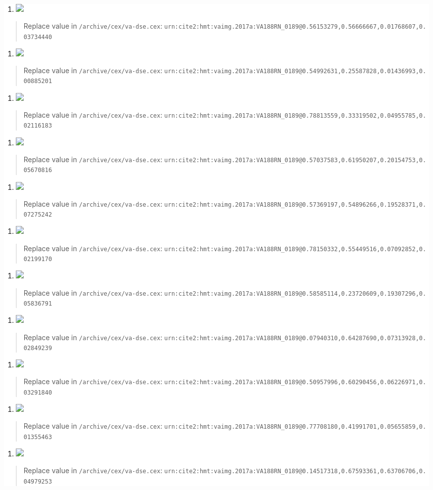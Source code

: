 1.  <a href="http://www.homermultitext.org/ict2/?urn=urn:cite2:hmt:vaimg.2017a:VA188RN_0189@0.56153279,0.56666667,0.01768607,0.03734440"> <img src="http://beta.hpcc.uh.edu/scs/image/200/200/urn:cite2:hmt:vaimg.2017a:VA188RN_0189@0.56153279,0.56666667,0.01768607,0.03734440"/> </a> 
> Replace value in `/archive/cex/va-dse.cex`:
> `urn:cite2:hmt:vaimg.2017a:VA188RN_0189@0.56153279,0.56666667,0.01768607,0.03734440` 


1.  <a href="http://www.homermultitext.org/ict2/?urn=urn:cite2:hmt:vaimg.2017a:VA188RN_0189@0.54992631,0.25587828,0.01436993,0.00885201"> <img src="http://beta.hpcc.uh.edu/scs/image/200/200/urn:cite2:hmt:vaimg.2017a:VA188RN_0189@0.54992631,0.25587828,0.01436993,0.00885201"/> </a> 
> Replace value in `/archive/cex/va-dse.cex`:
> `urn:cite2:hmt:vaimg.2017a:VA188RN_0189@0.54992631,0.25587828,0.01436993,0.00885201` 


1.  <a href="http://www.homermultitext.org/ict2/?urn=urn:cite2:hmt:vaimg.2017a:VA188RN_0189@0.78813559,0.33319502,0.04955785,0.02116183"> <img src="http://beta.hpcc.uh.edu/scs/image/200/200/urn:cite2:hmt:vaimg.2017a:VA188RN_0189@0.78813559,0.33319502,0.04955785,0.02116183"/> </a> 
> Replace value in `/archive/cex/va-dse.cex`:
> `urn:cite2:hmt:vaimg.2017a:VA188RN_0189@0.78813559,0.33319502,0.04955785,0.02116183` 


1.  <a href="http://www.homermultitext.org/ict2/?urn=urn:cite2:hmt:vaimg.2017a:VA188RN_0189@0.57037583,0.61950207,0.20154753,0.05670816"> <img src="http://beta.hpcc.uh.edu/scs/image/200/200/urn:cite2:hmt:vaimg.2017a:VA188RN_0189@0.57037583,0.61950207,0.20154753,0.05670816"/> </a> 
> Replace value in `/archive/cex/va-dse.cex`:
> `urn:cite2:hmt:vaimg.2017a:VA188RN_0189@0.57037583,0.61950207,0.20154753,0.05670816` 


1.  <a href="http://www.homermultitext.org/ict2/?urn=urn:cite2:hmt:vaimg.2017a:VA188RN_0189@0.57369197,0.54896266,0.19528371,0.07275242"> <img src="http://beta.hpcc.uh.edu/scs/image/200/200/urn:cite2:hmt:vaimg.2017a:VA188RN_0189@0.57369197,0.54896266,0.19528371,0.07275242"/> </a> 
> Replace value in `/archive/cex/va-dse.cex`:
> `urn:cite2:hmt:vaimg.2017a:VA188RN_0189@0.57369197,0.54896266,0.19528371,0.07275242` 


1.  <a href="http://www.homermultitext.org/ict2/?urn=urn:cite2:hmt:vaimg.2017a:VA188RN_0189@0.78150332,0.55449516,0.07092852,0.02199170"> <img src="http://beta.hpcc.uh.edu/scs/image/200/200/urn:cite2:hmt:vaimg.2017a:VA188RN_0189@0.78150332,0.55449516,0.07092852,0.02199170"/> </a> 
> Replace value in `/archive/cex/va-dse.cex`:
> `urn:cite2:hmt:vaimg.2017a:VA188RN_0189@0.78150332,0.55449516,0.07092852,0.02199170` 


1.  <a href="http://www.homermultitext.org/ict2/?urn=urn:cite2:hmt:vaimg.2017a:VA188RN_0189@0.58585114,0.23720609,0.19307296,0.05836791"> <img src="http://beta.hpcc.uh.edu/scs/image/200/200/urn:cite2:hmt:vaimg.2017a:VA188RN_0189@0.58585114,0.23720609,0.19307296,0.05836791"/> </a> 
> Replace value in `/archive/cex/va-dse.cex`:
> `urn:cite2:hmt:vaimg.2017a:VA188RN_0189@0.58585114,0.23720609,0.19307296,0.05836791` 


1.  <a href="http://www.homermultitext.org/ict2/?urn=urn:cite2:hmt:vaimg.2017a:VA188RN_0189@0.07940310,0.64287690,0.07313928,0.02849239"> <img src="http://beta.hpcc.uh.edu/scs/image/200/200/urn:cite2:hmt:vaimg.2017a:VA188RN_0189@0.07940310,0.64287690,0.07313928,0.02849239"/> </a> 
> Replace value in `/archive/cex/va-dse.cex`:
> `urn:cite2:hmt:vaimg.2017a:VA188RN_0189@0.07940310,0.64287690,0.07313928,0.02849239` 


1.  <a href="http://www.homermultitext.org/ict2/?urn=urn:cite2:hmt:vaimg.2017a:VA188RN_0189@0.50957996,0.60290456,0.06226971,0.03291840"> <img src="http://beta.hpcc.uh.edu/scs/image/200/200/urn:cite2:hmt:vaimg.2017a:VA188RN_0189@0.50957996,0.60290456,0.06226971,0.03291840"/> </a> 
> Replace value in `/archive/cex/va-dse.cex`:
> `urn:cite2:hmt:vaimg.2017a:VA188RN_0189@0.50957996,0.60290456,0.06226971,0.03291840` 


1.  <a href="http://www.homermultitext.org/ict2/?urn=urn:cite2:hmt:vaimg.2017a:VA188RN_0189@0.77708180,0.41991701,0.05655859,0.01355463"> <img src="http://beta.hpcc.uh.edu/scs/image/200/200/urn:cite2:hmt:vaimg.2017a:VA188RN_0189@0.77708180,0.41991701,0.05655859,0.01355463"/> </a> 
> Replace value in `/archive/cex/va-dse.cex`:
> `urn:cite2:hmt:vaimg.2017a:VA188RN_0189@0.77708180,0.41991701,0.05655859,0.01355463` 


1.  <a href="http://www.homermultitext.org/ict2/?urn=urn:cite2:hmt:vaimg.2017a:VA188RN_0189@0.14517318,0.67593361,0.63706706,0.04979253"> <img src="http://beta.hpcc.uh.edu/scs/image/200/200/urn:cite2:hmt:vaimg.2017a:VA188RN_0189@0.14517318,0.67593361,0.63706706,0.04979253"/> </a> 
> Replace value in `/archive/cex/va-dse.cex`:
> `urn:cite2:hmt:vaimg.2017a:VA188RN_0189@0.14517318,0.67593361,0.63706706,0.04979253` 
